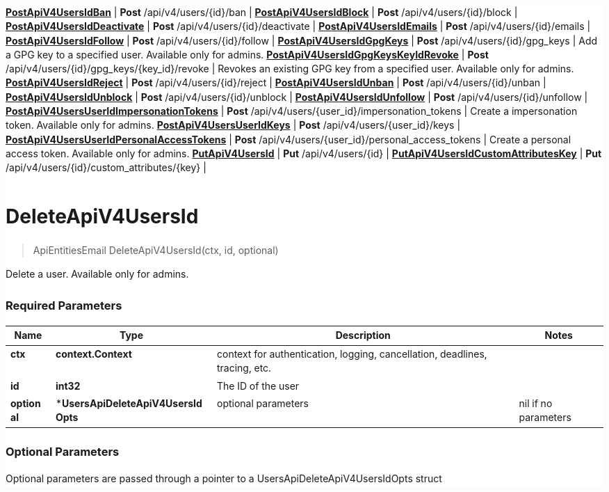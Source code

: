 [**PostApiV4UsersIdBan**](UsersApi.md#PostApiV4UsersIdBan) | **Post** /api/v4/users/{id}/ban | 
[**PostApiV4UsersIdBlock**](UsersApi.md#PostApiV4UsersIdBlock) | **Post** /api/v4/users/{id}/block | 
[**PostApiV4UsersIdDeactivate**](UsersApi.md#PostApiV4UsersIdDeactivate) | **Post** /api/v4/users/{id}/deactivate | 
[**PostApiV4UsersIdEmails**](UsersApi.md#PostApiV4UsersIdEmails) | **Post** /api/v4/users/{id}/emails | 
[**PostApiV4UsersIdFollow**](UsersApi.md#PostApiV4UsersIdFollow) | **Post** /api/v4/users/{id}/follow | 
[**PostApiV4UsersIdGpgKeys**](UsersApi.md#PostApiV4UsersIdGpgKeys) | **Post** /api/v4/users/{id}/gpg_keys | Add a GPG key to a specified user. Available only for admins.
[**PostApiV4UsersIdGpgKeysKeyIdRevoke**](UsersApi.md#PostApiV4UsersIdGpgKeysKeyIdRevoke) | **Post** /api/v4/users/{id}/gpg_keys/{key_id}/revoke | Revokes an existing GPG key from a specified user. Available only for admins.
[**PostApiV4UsersIdReject**](UsersApi.md#PostApiV4UsersIdReject) | **Post** /api/v4/users/{id}/reject | 
[**PostApiV4UsersIdUnban**](UsersApi.md#PostApiV4UsersIdUnban) | **Post** /api/v4/users/{id}/unban | 
[**PostApiV4UsersIdUnblock**](UsersApi.md#PostApiV4UsersIdUnblock) | **Post** /api/v4/users/{id}/unblock | 
[**PostApiV4UsersIdUnfollow**](UsersApi.md#PostApiV4UsersIdUnfollow) | **Post** /api/v4/users/{id}/unfollow | 
[**PostApiV4UsersUserIdImpersonationTokens**](UsersApi.md#PostApiV4UsersUserIdImpersonationTokens) | **Post** /api/v4/users/{user_id}/impersonation_tokens | Create a impersonation token. Available only for admins.
[**PostApiV4UsersUserIdKeys**](UsersApi.md#PostApiV4UsersUserIdKeys) | **Post** /api/v4/users/{user_id}/keys | 
[**PostApiV4UsersUserIdPersonalAccessTokens**](UsersApi.md#PostApiV4UsersUserIdPersonalAccessTokens) | **Post** /api/v4/users/{user_id}/personal_access_tokens | Create a personal access token. Available only for admins.
[**PutApiV4UsersId**](UsersApi.md#PutApiV4UsersId) | **Put** /api/v4/users/{id} | 
[**PutApiV4UsersIdCustomAttributesKey**](UsersApi.md#PutApiV4UsersIdCustomAttributesKey) | **Put** /api/v4/users/{id}/custom_attributes/{key} | 


# **DeleteApiV4UsersId**
> ApiEntitiesEmail DeleteApiV4UsersId(ctx, id, optional)


Delete a user. Available only for admins.

### Required Parameters

Name | Type | Description  | Notes
------------- | ------------- | ------------- | -------------
 **ctx** | **context.Context** | context for authentication, logging, cancellation, deadlines, tracing, etc.
  **id** | **int32**| The ID of the user | 
 **optional** | ***UsersApiDeleteApiV4UsersIdOpts** | optional parameters | nil if no parameters

### Optional Parameters
Optional parameters are passed through a pointer to a UsersApiDeleteApiV4UsersIdOpts struct
